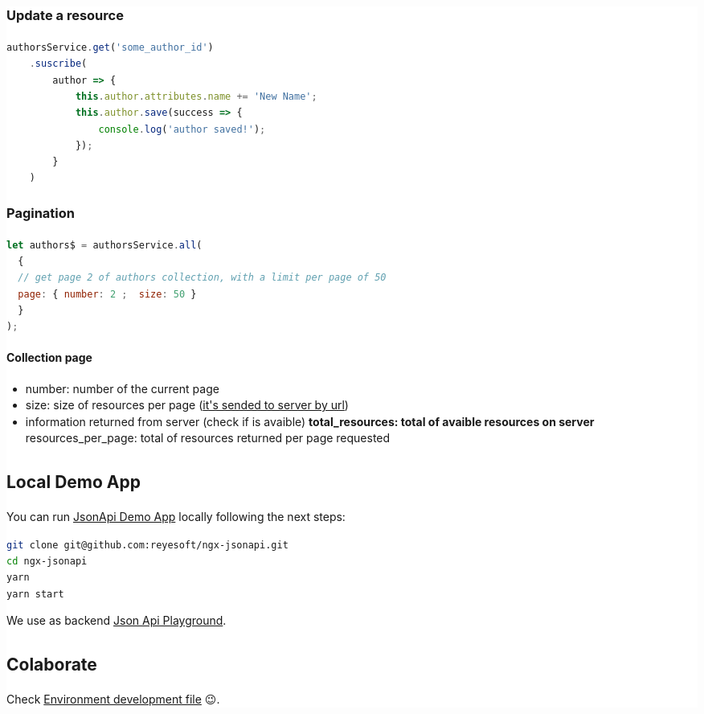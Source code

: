 ### Update a resource

```javascript
authorsService.get('some_author_id')
    .suscribe(
        author => {
            this.author.attributes.name += 'New Name';
            this.author.save(success => {
                console.log('author saved!');
            });
        }
    )
```

### Pagination

```javascript
let authors$ = authorsService.all(
  {
  // get page 2 of authors collection, with a limit per page of 50
  page: { number: 2 ;  size: 50 }
  }
);
```

#### Collection page

- number: number of the current page
- size: size of resources per page ([it's sended to server by url](http://jsonapi.org/format/#fetching-pagination))
- information returned from server (check if is avaible) **total_resources: total of avaible resources on server** resources_per_page: total of resources returned per page requested

## Local Demo App

You can run [JsonApi Demo App](http://ngx-jsonapi.reyesoft.com/) locally following the next steps:

```bash
git clone git@github.com:reyesoft/ngx-jsonapi.git
cd ngx-jsonapi
yarn
yarn start
```

We use as backend [Json Api Playground](http://jsonapiplayground.reyesoft.com/).

## Colaborate

Check [Environment development file](DEV_ENVIRONMENT.md) 😉.
